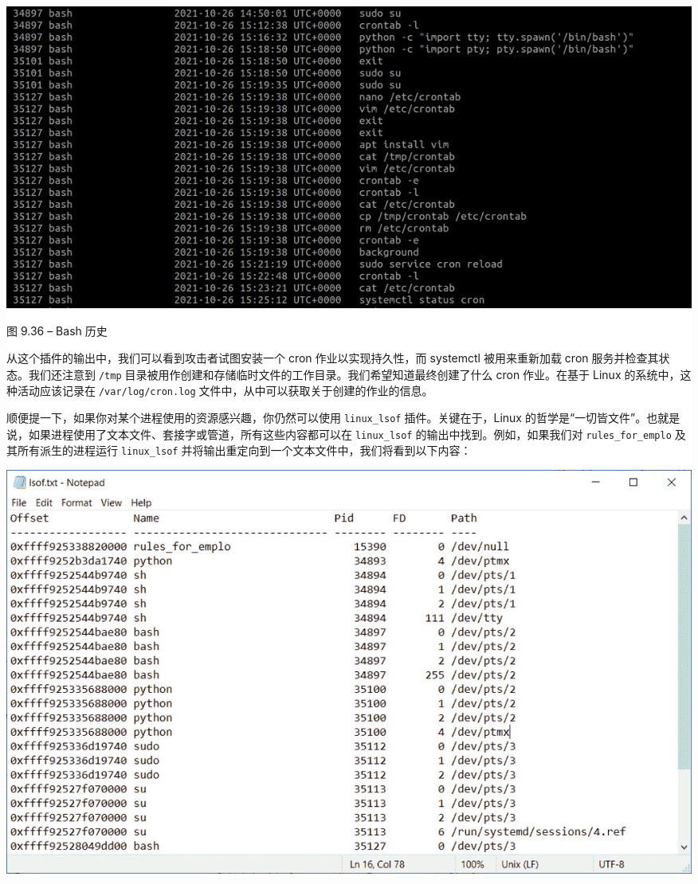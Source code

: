 ![图 9.36 – Bash 历史](img/Figure_9.36_B17056.jpg)

图 9.36 – Bash 历史

从这个插件的输出中，我们可以看到攻击者试图安装一个 cron 作业以实现持久性，而 systemctl 被用来重新加载 cron 服务并检查其状态。我们还注意到 `/tmp` 目录被用作创建和存储临时文件的工作目录。我们希望知道最终创建了什么 cron 作业。在基于 Linux 的系统中，这种活动应该记录在 `/var/log/cron.log` 文件中，从中可以获取关于创建的作业的信息。

顺便提一下，如果你对某个进程使用的资源感兴趣，你仍然可以使用 `linux_lsof` 插件。关键在于，Linux 的哲学是“一切皆文件”。也就是说，如果进程使用了文本文件、套接字或管道，所有这些内容都可以在 `linux_lsof` 的输出中找到。例如，如果我们对 `rules_for_emplo` 及其所有派生的进程运行 `linux_lsof` 并将输出重定向到一个文本文件中，我们将看到以下内容：

![图 9.37 – Volatility linux_lsof 输出](img/Figure_9.37_B17056.jpg)
